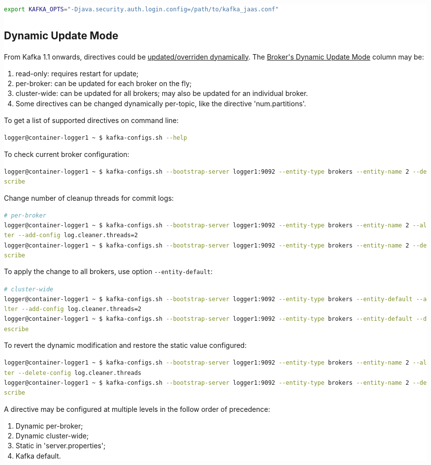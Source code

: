    ```bash
   export KAFKA_OPTS="-Djava.security.auth.login.config=/path/to/kafka_jaas.conf"
   ```

## Dynamic Update Mode ##

From Kafka 1.1 onwards, directives could be [updated/overriden dynamically](https://kafka.apache.org/documentation/#dynamicbrokerconfigs). The [Broker's Dynamic Update Mode](https://kafka.apache.org/documentation/#configuration) column may be:

1. read-only: requires restart for update;
2. per-broker: can be updated for each broker on the fly;
3. cluster-wide: can be updated for all brokers; may also be updated for an individual broker.
4. Some directives can be changed dynamically per-topic, like the directive 'num.partitions'.

To get a list of supported directives on command line:

```bash
logger@container-logger1 ~ $ kafka-configs.sh --help
```

To check current broker configuration:

```bash
logger@container-logger1 ~ $ kafka-configs.sh --bootstrap-server logger1:9092 --entity-type brokers --entity-name 2 --describe
```

Change number of cleanup threads for commit logs:

```bash
# per-broker
logger@container-logger1 ~ $ kafka-configs.sh --bootstrap-server logger1:9092 --entity-type brokers --entity-name 2 --alter --add-config log.cleaner.threads=2
logger@container-logger1 ~ $ kafka-configs.sh --bootstrap-server logger1:9092 --entity-type brokers --entity-name 2 --describe
```

To apply the change to all brokers, use option `--entity-default`:

```bash
# cluster-wide
logger@container-logger1 ~ $ kafka-configs.sh --bootstrap-server logger1:9092 --entity-type brokers --entity-default --alter --add-config log.cleaner.threads=2
logger@container-logger1 ~ $ kafka-configs.sh --bootstrap-server logger1:9092 --entity-type brokers --entity-default --describe
```

To revert the dynamic modification and restore the static value configured:

```bash
logger@container-logger1 ~ $ kafka-configs.sh --bootstrap-server logger1:9092 --entity-type brokers --entity-name 2 --alter --delete-config log.cleaner.threads
logger@container-logger1 ~ $ kafka-configs.sh --bootstrap-server logger1:9092 --entity-type brokers --entity-name 2 --describe
```

A directive may be configured at multiple levels in the follow order of precedence:

1. Dynamic per-broker;
2. Dynamic cluster-wide;
3. Static in 'server.properties';
4. Kafka default.
